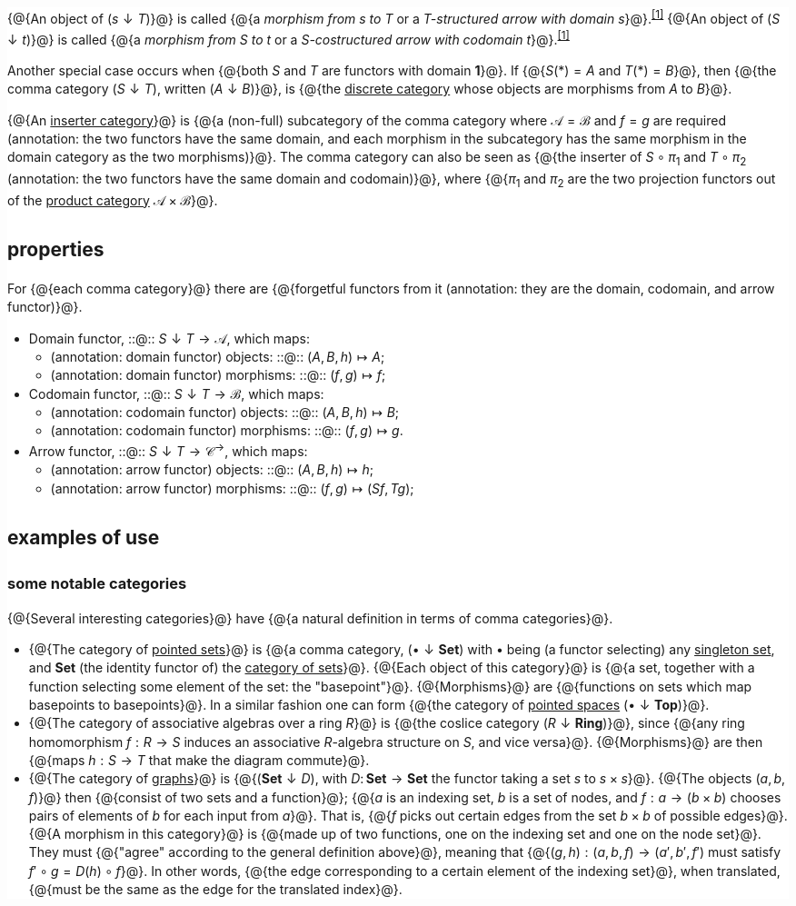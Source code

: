 {@{An object of $(s\downarrow T)$}@} is called {@{a _morphism from $s$ to $T$_ or a _$T$-structured arrow with domain $s$_}@}.<sup>[\[1\]](#^ref-1)</sup> {@{An object of $(S\downarrow t)$}@} is called {@{a _morphism from $S$ to $t$_ or a _$S$-costructured arrow with codomain $t$_}@}.<sup>[\[1\]](#^ref-1)</sup> 

Another special case occurs when {@{both $S$ and $T$ are functors with domain ${\textbf {1} }$}@}. If {@{$S(*)=A$ and $T(*)=B$}@}, then {@{the comma category $(S\downarrow T)$, written $(A\downarrow B)$}@}, is {@{the [discrete category](discrete%20category.md) whose objects are morphisms from $A$ to $B$}@}. 

{@{An [inserter category](inserter%20category.md)}@} is {@{a \(non-full\) subcategory of the comma category where ${\mathcal {A} }={\mathcal {B} }$ and $f=g$ are required (annotation: the two functors have the same domain, and each morphism in the subcategory has the same morphism in the domain category as the two morphisms)}@}. The comma category can also be seen as {@{the inserter of $S\circ \pi _{1}$ and $T\circ \pi _{2}$ (annotation: the two functors have the same domain and codomain)}@}, where {@{$\pi _{1}$ and $\pi _{2}$ are the two projection functors out of the [product category](product%20category.md) ${\mathcal {A} }\times {\mathcal {B} }$}@}. 

## properties

For {@{each comma category}@} there are {@{forgetful functors from it (annotation: they are the domain, codomain, and arrow functor)}@}. 

- Domain functor, ::@:: $S\downarrow T\to {\mathcal {A} }$, which maps: 
  - (annotation: domain functor) objects: ::@:: $(A,B,h)\mapsto A$; 
  - (annotation: domain functor) morphisms: ::@:: $(f,g)\mapsto f$; 
- Codomain functor, ::@:: $S\downarrow T\to {\mathcal {B} }$, which maps: 
  - (annotation: codomain functor) objects: ::@:: $(A,B,h)\mapsto B$; 
  - (annotation: codomain functor) morphisms: ::@:: $(f,g)\mapsto g$. 
- Arrow functor, ::@:: $S\downarrow T\to {\mathcal {C} }^{\rightarrow }$, which maps: 
  - (annotation: arrow functor) objects: ::@:: $(A,B,h)\mapsto h$; 
  - (annotation: arrow functor) morphisms: ::@:: $(f,g)\mapsto (Sf,Tg)$; 

## examples of use

### some notable categories

{@{Several interesting categories}@} have {@{a natural definition in terms of comma categories}@}. 

- {@{The category of [pointed sets](pointed%20set.md)}@} is {@{a comma category, $\scriptstyle {(\bullet \downarrow \mathbf {Set} )}$ with $\scriptstyle {\bullet }$ being \(a functor selecting\) any [singleton set](singleton%20set.md), and $\scriptstyle {\mathbf {Set} }$ \(the identity functor of\) the [category of sets](category%20of%20sets.md)}@}. {@{Each object of this category}@} is {@{a set, together with a function selecting some element of the set: the "basepoint"}@}. {@{Morphisms}@} are {@{functions on sets which map basepoints to basepoints}@}. In a similar fashion one can form {@{the category of [pointed spaces](pointed%20space.md) $\scriptstyle {(\bullet \downarrow \mathbf {Top} )}$}@}.
- {@{The category of associative algebras over a ring $R$}@} is {@{the coslice category $\scriptstyle {(R\downarrow \mathbf {Ring} )}$}@}, since {@{any ring homomorphism $f:R\to S$ induces an associative $R$-algebra structure on $S$, and vice versa}@}. {@{Morphisms}@} are then {@{maps $h:S\to T$ that make the diagram commute}@}.
- {@{The category of [graphs](graph%20(discrete%20mathematics).md)}@} is {@{$\scriptstyle {(\mathbf {Set} \downarrow D)}$, with $\scriptstyle {D:\,\mathbf {Set} \rightarrow \mathbf {Set} }$ the functor taking a set $s$ to $s\times s$}@}. {@{The objects $(a,b,f)$}@} then {@{consist of two sets and a function}@}; {@{$a$ is an indexing set, $b$ is a set of nodes, and $f:a\rightarrow (b\times b)$ chooses pairs of elements of $b$ for each input from $a$}@}. That is, {@{$f$ picks out certain edges from the set $b\times b$ of possible edges}@}. {@{A morphism in this category}@} is {@{made up of two functions, one on the indexing set and one on the node set}@}. They must {@{"agree" according to the general definition above}@}, meaning that {@{$(g,h):(a,b,f)\rightarrow (a',b',f')$ must satisfy $f'\circ g=D(h)\circ f$}@}. In other words, {@{the edge corresponding to a certain element of the indexing set}@}, when translated, {@{must be the same as the edge for the translated index}@}.
